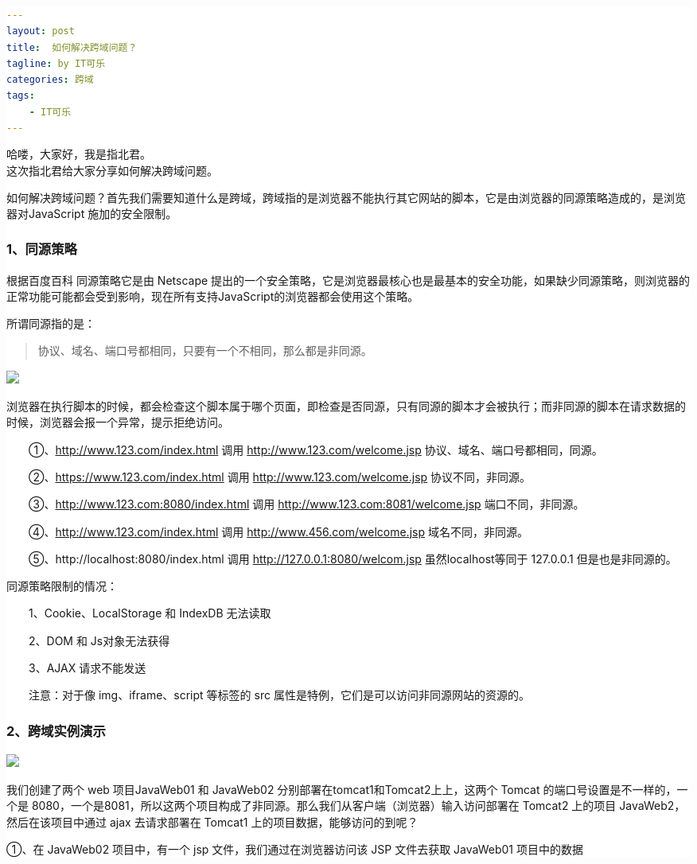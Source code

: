 ```yaml
---
layout: post
title:  如何解决跨域问题？
tagline: by IT可乐
categories: 跨域
tags: 
    - IT可乐
---
```


哈喽，大家好，我是指北君。  
这次指北君给大家分享如何解决跨域问题。

  
如何解决跨域问题？首先我们需要知道什么是跨域，跨域指的是浏览器不能执行其它网站的脚本，它是由浏览器的同源策略造成的，是浏览器对JavaScript 施加的安全限制。  

### 1、同源策略
根据百度百科 同源策略它是由 Netscape 提出的一个安全策略，它是浏览器最核心也是最基本的安全功能，如果缺少同源策略，则浏览器的正常功能可能都会受到影响，现在所有支持JavaScript的浏览器都会使用这个策略。

所谓同源指的是：
> 协议、域名、端口号都相同，只要有一个不相同，那么都是非同源。   
 
![](http://www.javanorth.cn/assets/images/2021/itcore/kuayu-00-00.png)  

浏览器在执行脚本的时候，都会检查这个脚本属于哪个页面，即检查是否同源，只有同源的脚本才会被执行；而非同源的脚本在请求数据的时候，浏览器会报一个异常，提示拒绝访问。

　　①、http://www.123.com/index.html 调用  http://www.123.com/welcome.jsp      协议、域名、端口号都相同，同源。

　　②、https://www.123.com/index.html 调用 http://www.123.com/welcome.jsp      协议不同，非同源。

　　③、http://www.123.com:8080/index.html 调用 http://www.123.com:8081/welcome.jsp   端口不同，非同源。

　　④、http://www.123.com/index.html 调用  http://www.456.com/welcome.jsp       域名不同，非同源。

　　⑤、http://localhost:8080/index.html 调用 http://127.0.0.1:8080/welcom.jsp        虽然localhost等同于 127.0.0.1 但是也是非同源的。

同源策略限制的情况：

　　1、Cookie、LocalStorage 和 IndexDB 无法读取

　　2、DOM 和 Js对象无法获得

　　3、AJAX 请求不能发送

　　注意：对于像 img、iframe、script 等标签的 src 属性是特例，它们是可以访问非同源网站的资源的。  

### 2、跨域实例演示  
![](http://www.javanorth.cn/assets/images/2021/itcore/kuayu-00-01.png)  

我们创建了两个 web 项目JavaWeb01 和 JavaWeb02 分别部署在tomcat1和Tomcat2上上，这两个 Tomcat 的端口号设置是不一样的，一个是 8080，一个是8081，所以这两个项目构成了非同源。那么我们从客户端（浏览器）输入访问部署在 Tomcat2 上的项目 JavaWeb2，然后在该项目中通过 ajax 去请求部署在 Tomcat1 上的项目数据，能够访问的到呢？

①、在 JavaWeb02 项目中，有一个 jsp 文件，我们通过在浏览器访问该 JSP 文件去获取 JavaWeb01 项目中的数据  
